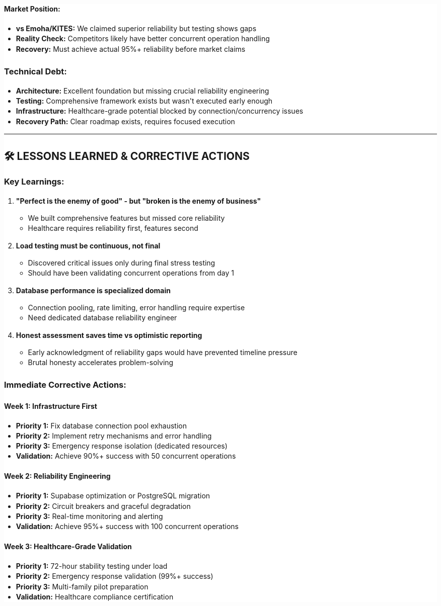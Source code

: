 #### **Market Position:**
- **vs Emoha/KITES:** We claimed superior reliability but testing shows gaps
- **Reality Check:** Competitors likely have better concurrent operation handling
- **Recovery:** Must achieve actual 95%+ reliability before market claims

### **Technical Debt:**
- **Architecture:** Excellent foundation but missing crucial reliability engineering
- **Testing:** Comprehensive framework exists but wasn't executed early enough
- **Infrastructure:** Healthcare-grade potential blocked by connection/concurrency issues
- **Recovery Path:** Clear roadmap exists, requires focused execution

---

## 🛠️ LESSONS LEARNED & CORRECTIVE ACTIONS

### **Key Learnings:**

1. **"Perfect is the enemy of good" - but "broken is the enemy of business"**
   - We built comprehensive features but missed core reliability
   - Healthcare requires reliability first, features second

2. **Load testing must be continuous, not final**
   - Discovered critical issues only during final stress testing
   - Should have been validating concurrent operations from day 1

3. **Database performance is specialized domain**
   - Connection pooling, rate limiting, error handling require expertise
   - Need dedicated database reliability engineer

4. **Honest assessment saves time vs optimistic reporting**
   - Early acknowledgment of reliability gaps would have prevented timeline pressure
   - Brutal honesty accelerates problem-solving

### **Immediate Corrective Actions:**

#### **Week 1: Infrastructure First**
- **Priority 1:** Fix database connection pool exhaustion
- **Priority 2:** Implement retry mechanisms and error handling
- **Priority 3:** Emergency response isolation (dedicated resources)
- **Validation:** Achieve 90%+ success with 50 concurrent operations

#### **Week 2: Reliability Engineering**
- **Priority 1:** Supabase optimization or PostgreSQL migration
- **Priority 2:** Circuit breakers and graceful degradation
- **Priority 3:** Real-time monitoring and alerting
- **Validation:** Achieve 95%+ success with 100 concurrent operations

#### **Week 3: Healthcare-Grade Validation**
- **Priority 1:** 72-hour stability testing under load
- **Priority 2:** Emergency response validation (99%+ success)
- **Priority 3:** Multi-family pilot preparation
- **Validation:** Healthcare compliance certification
